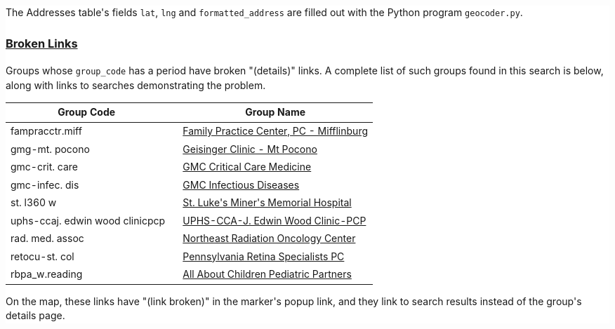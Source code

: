 The Addresses table's fields `lat`, `lng` and `formatted_address` are filled out with the Python program `geocoder.py`.


### <a name="brokenlinks"></a>[Broken Links](#overview)

Groups whose `group_code` has a period have broken "(details)" links. A complete list of such groups found in this search is below, along with links to searches demonstrating the problem.

<center>

Group Code&nbsp;&nbsp;&nbsp;&nbsp; | Group Name
---|---
fampracctr.miff|<a href="https://www.geisinger.org/health-plan/providersearch/search-results/?CityOrZipCode=17844&SearchRadius=100&SiteName=Family Practice Center, PC - Mifflinburg&HealthCarePlanId=pgrpnp&HealthCarePlanSeoName=geisinger-choice-ppo&IsPowerSearch=False&IsPrimarySearch=True&ProviderTypeId=21" target="_blank">Family Practice Center, PC - Mifflinburg</a>
gmg-mt. pocono|<a href="https://www.geisinger.org/health-plan/providersearch/search-results/?CityOrZipCode=18344&SearchRadius=100&SiteName=Geisinger Clinic - Mt Pocono&HealthCarePlanId=pgrpnp&HealthCarePlanSeoName=geisinger-choice-ppo&IsPowerSearch=False&IsPrimarySearch=True&ProviderTypeId=21" target="_blank">Geisinger Clinic - Mt Pocono</a>
gmc-crit. care|<a href="https://www.geisinger.org/health-plan/providersearch/search-results/?CityOrZipCode=17822&SearchRadius=100&SiteName=GMC Critical Care Medicine&HealthCarePlanId=pgac62&HealthCarePlanSeoName=atlanticare&IsPowerSearch=False&IsPrimarySearch=True&ProviderTypeId=21" target="_blank">GMC Critical Care Medicine</a>
gmc-infec. dis|<a href="https://www.geisinger.org/health-plan/providersearch/search-results/?CityOrZipCode=17822&SearchRadius=100&SiteName=GMC Infectious Diseases&HealthCarePlanId=pgac62&HealthCarePlanSeoName=atlanticare&IsPowerSearch=False&IsPrimarySearch=True&ProviderTypeId=21" target="_blank">GMC Infectious Diseases</a>
st. l360 w|<a href="https://www.geisinger.org/health-plan/providersearch/search-results/?CityOrZipCode=18218&SearchRadius=100&SiteName=St. Luke's Miner's Memorial Hospital&HealthCarePlanId=pgac62&HealthCarePlanSeoName=atlanticare&IsPowerSearch=False&IsPrimarySearch=True&ProviderTypeId=21" target="_blank">St. Luke's Miner's Memorial Hospital</a>
uphs-ccaj. edwin wood clinicpcp&nbsp;&nbsp;&nbsp;|<a href="https://www.geisinger.org/health-plan/providersearch/search-results/?CityOrZipCode=19106&SearchRadius=100&SiteName=UPHS-CCA-J. Edwin Wood Clinic-PCP&HealthCarePlanId=pgac62&HealthCarePlanSeoName=atlanticare&IsPowerSearch=False&IsPrimarySearch=True&ProviderTypeId=21" target="_blank">UPHS-CCA-J. Edwin Wood Clinic-PCP</a>
rad. med. assoc|<a href="https://www.geisinger.org/health-plan/providersearch/search-results/?CityOrZipCode=18510&SearchRadius=100&SiteName=Northeast Radiation Oncology Center&HealthCarePlanId=pgac62&HealthCarePlanSeoName=atlanticare&IsPowerSearch=False&IsPrimarySearch=True&ProviderTypeId=21" target="_blank">Northeast Radiation Oncology Center</a>
retocu-st. col|<a href="https://www.geisinger.org/health-plan/providersearch/search-results/?CityOrZipCode=16803&SearchRadius=100&SiteName=Pennsylvania Retina Specialists PC&HealthCarePlanId=pgac62&HealthCarePlanSeoName=atlanticare&IsPowerSearch=False&IsPrimarySearch=True&ProviderTypeId=21" target="_blank">Pennsylvania Retina Specialists PC</a>
rbpa_w.reading|<a href="https://www.geisinger.org/health-plan/providersearch/search-results/?CityOrZipCode=19611&SearchRadius=100&SiteName=All About Children Pediatric Partners&HealthCarePlanId=pgac62&HealthCarePlanSeoName=atlanticare&IsPowerSearch=False&IsPrimarySearch=True&ProviderTypeId=21" target="_blank">All About Children Pediatric Partners</a>

</center>

On the map, these links have "(link broken)" in the marker's popup link, and they link to search results instead of the group's details page.
